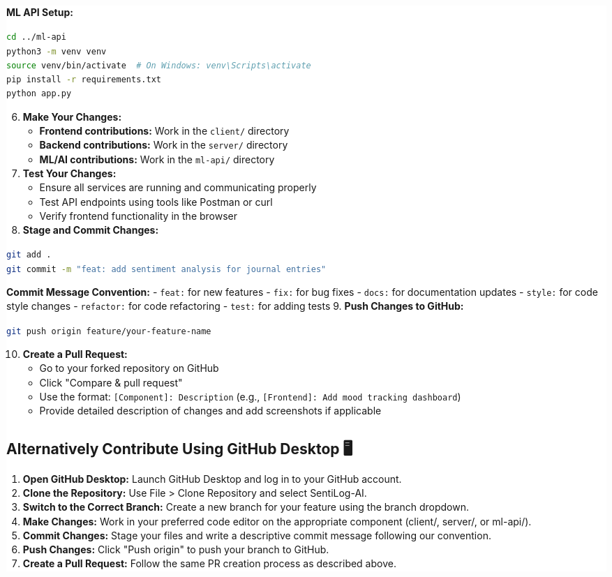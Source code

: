 **ML API Setup:**

```bash
cd ../ml-api
python3 -m venv venv
source venv/bin/activate  # On Windows: venv\Scripts\activate
pip install -r requirements.txt
python app.py
```

6. **Make Your Changes:**
    - **Frontend contributions:** Work in the `client/` directory
    - **Backend contributions:** Work in the `server/` directory
    - **ML/AI contributions:** Work in the `ml-api/` directory
7. **Test Your Changes:**
    - Ensure all services are running and communicating properly
    - Test API endpoints using tools like Postman or curl
    - Verify frontend functionality in the browser
8. **Stage and Commit Changes:**

```bash
git add .
git commit -m "feat: add sentiment analysis for journal entries"
```

**Commit Message Convention:**
    - `feat:` for new features
    - `fix:` for bug fixes
    - `docs:` for documentation updates
    - `style:` for code style changes
    - `refactor:` for code refactoring
    - `test:` for adding tests
9. **Push Changes to GitHub:**

```bash
git push origin feature/your-feature-name
```

10. **Create a Pull Request:**
    - Go to your forked repository on GitHub
    - Click "Compare \& pull request"
    - Use the format: `[Component]: Description` (e.g., `[Frontend]: Add mood tracking dashboard`)
    - Provide detailed description of changes and add screenshots if applicable

## **Alternatively Contribute Using GitHub Desktop** 🖥️

1. **Open GitHub Desktop:** Launch GitHub Desktop and log in to your GitHub account.
2. **Clone the Repository:** Use File > Clone Repository and select SentiLog-AI.
3. **Switch to the Correct Branch:** Create a new branch for your feature using the branch dropdown.
4. **Make Changes:** Work in your preferred code editor on the appropriate component (client/, server/, or ml-api/).
5. **Commit Changes:** Stage your files and write a descriptive commit message following our convention.
6. **Push Changes:** Click "Push origin" to push your branch to GitHub.
7. **Create a Pull Request:** Follow the same PR creation process as described above.
